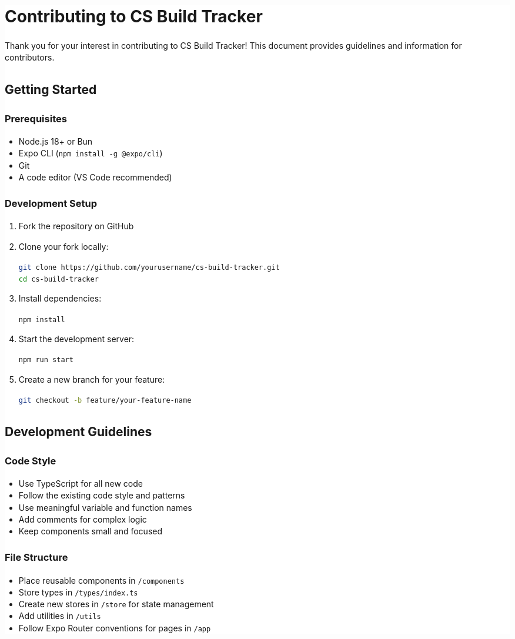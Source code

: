 # Contributing to CS Build Tracker

Thank you for your interest in contributing to CS Build Tracker! This document provides guidelines and information for contributors.

## Getting Started

### Prerequisites

- Node.js 18+ or Bun
- Expo CLI (`npm install -g @expo/cli`)
- Git
- A code editor (VS Code recommended)

### Development Setup

1. Fork the repository on GitHub
2. Clone your fork locally:
   ```bash
   git clone https://github.com/yourusername/cs-build-tracker.git
   cd cs-build-tracker
   ```

3. Install dependencies:
   ```bash
   npm install
   ```

4. Start the development server:
   ```bash
   npm run start
   ```

5. Create a new branch for your feature:
   ```bash
   git checkout -b feature/your-feature-name
   ```

## Development Guidelines

### Code Style

- Use TypeScript for all new code
- Follow the existing code style and patterns
- Use meaningful variable and function names
- Add comments for complex logic
- Keep components small and focused

### File Structure

- Place reusable components in `/components`
- Store types in `/types/index.ts`
- Create new stores in `/store` for state management
- Add utilities in `/utils`
- Follow Expo Router conventions for pages in `/app`
